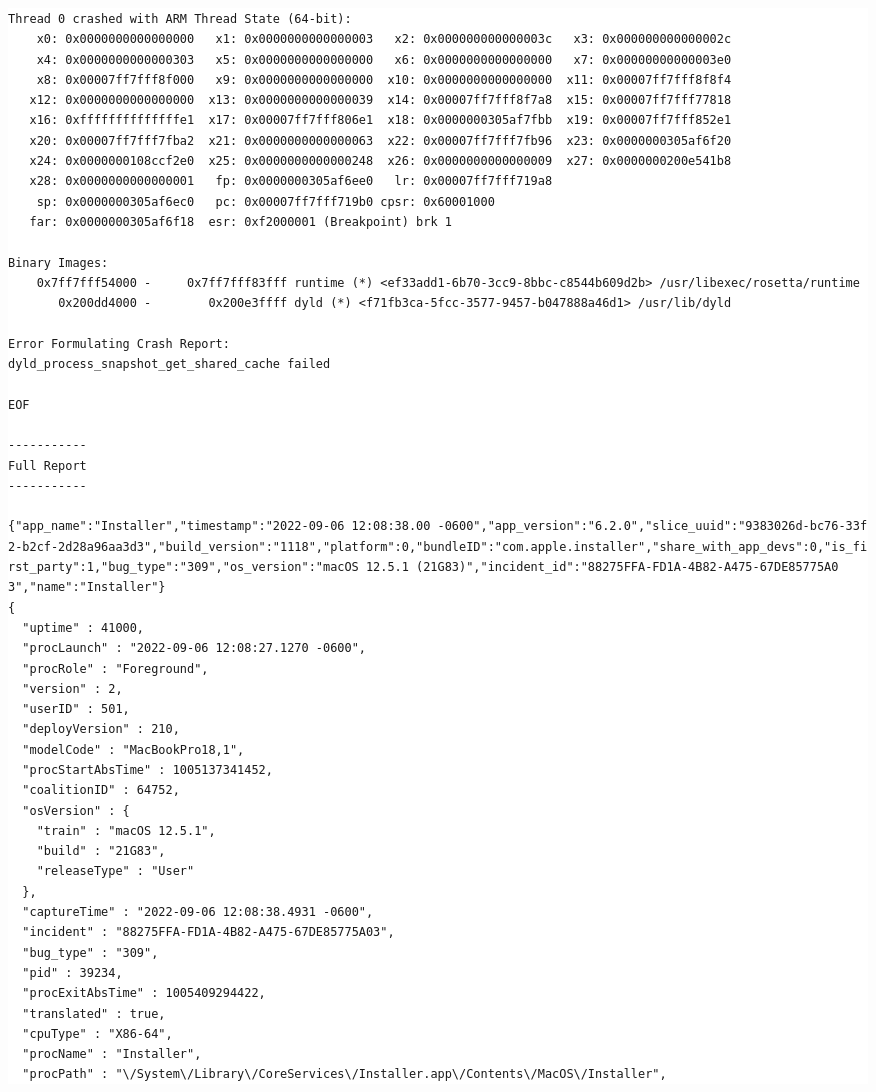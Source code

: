 ```
Thread 0 crashed with ARM Thread State (64-bit):
    x0: 0x0000000000000000   x1: 0x0000000000000003   x2: 0x000000000000003c   x3: 0x000000000000002c
    x4: 0x0000000000000303   x5: 0x0000000000000000   x6: 0x0000000000000000   x7: 0x00000000000003e0
    x8: 0x00007ff7fff8f000   x9: 0x0000000000000000  x10: 0x0000000000000000  x11: 0x00007ff7fff8f8f4
   x12: 0x0000000000000000  x13: 0x0000000000000039  x14: 0x00007ff7fff8f7a8  x15: 0x00007ff7fff77818
   x16: 0xffffffffffffffe1  x17: 0x00007ff7fff806e1  x18: 0x0000000305af7fbb  x19: 0x00007ff7fff852e1
   x20: 0x00007ff7fff7fba2  x21: 0x0000000000000063  x22: 0x00007ff7fff7fb96  x23: 0x0000000305af6f20
   x24: 0x0000000108ccf2e0  x25: 0x0000000000000248  x26: 0x0000000000000009  x27: 0x0000000200e541b8
   x28: 0x0000000000000001   fp: 0x0000000305af6ee0   lr: 0x00007ff7fff719a8
    sp: 0x0000000305af6ec0   pc: 0x00007ff7fff719b0 cpsr: 0x60001000
   far: 0x0000000305af6f18  esr: 0xf2000001 (Breakpoint) brk 1

Binary Images:
    0x7ff7fff54000 -     0x7ff7fff83fff runtime (*) <ef33add1-6b70-3cc9-8bbc-c8544b609d2b> /usr/libexec/rosetta/runtime
       0x200dd4000 -        0x200e3ffff dyld (*) <f71fb3ca-5fcc-3577-9457-b047888a46d1> /usr/lib/dyld

Error Formulating Crash Report:
dyld_process_snapshot_get_shared_cache failed

EOF

-----------
Full Report
-----------

{"app_name":"Installer","timestamp":"2022-09-06 12:08:38.00 -0600","app_version":"6.2.0","slice_uuid":"9383026d-bc76-33f2-b2cf-2d28a96aa3d3","build_version":"1118","platform":0,"bundleID":"com.apple.installer","share_with_app_devs":0,"is_first_party":1,"bug_type":"309","os_version":"macOS 12.5.1 (21G83)","incident_id":"88275FFA-FD1A-4B82-A475-67DE85775A03","name":"Installer"}
{
  "uptime" : 41000,
  "procLaunch" : "2022-09-06 12:08:27.1270 -0600",
  "procRole" : "Foreground",
  "version" : 2,
  "userID" : 501,
  "deployVersion" : 210,
  "modelCode" : "MacBookPro18,1",
  "procStartAbsTime" : 1005137341452,
  "coalitionID" : 64752,
  "osVersion" : {
    "train" : "macOS 12.5.1",
    "build" : "21G83",
    "releaseType" : "User"
  },
  "captureTime" : "2022-09-06 12:08:38.4931 -0600",
  "incident" : "88275FFA-FD1A-4B82-A475-67DE85775A03",
  "bug_type" : "309",
  "pid" : 39234,
  "procExitAbsTime" : 1005409294422,
  "translated" : true,
  "cpuType" : "X86-64",
  "procName" : "Installer",
  "procPath" : "\/System\/Library\/CoreServices\/Installer.app\/Contents\/MacOS\/Installer",
```